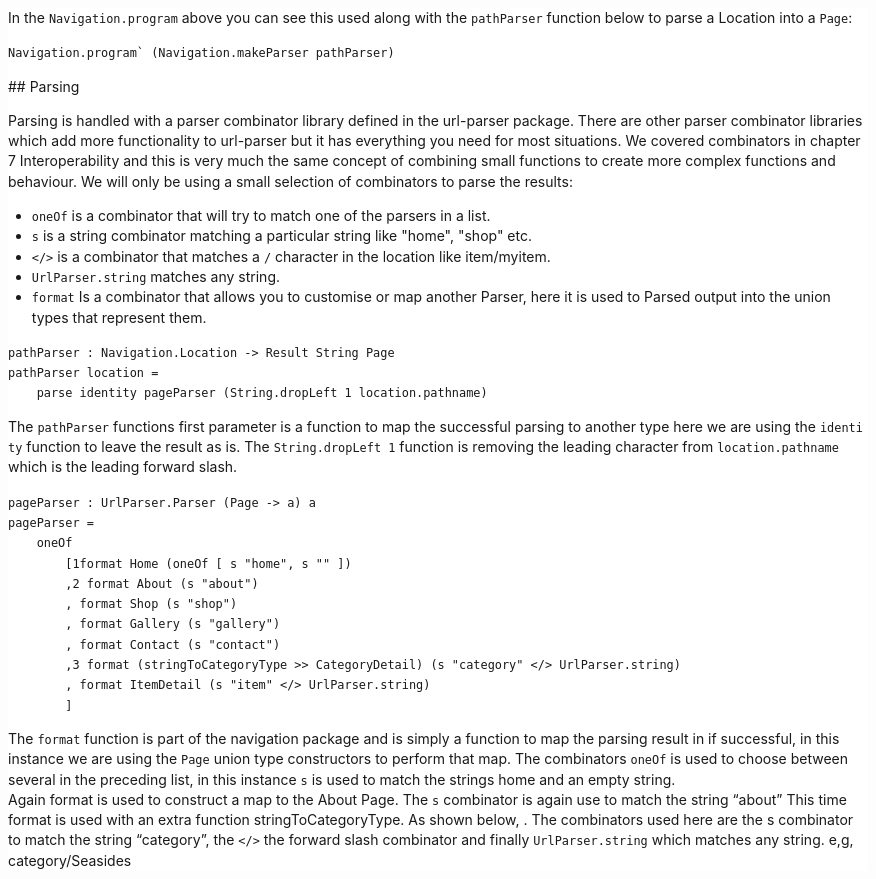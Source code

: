 In the `Navigation.program` above you can see this used along with the `pathParser` function below to parse a Location into a `Page`: 
```
Navigation.program` (Navigation.makeParser pathParser)
```

## Parsing

Parsing is handled with a parser combinator library defined in the url-parser package.  There are other parser combinator libraries which add more functionality to url-parser but it has everything you need for most situations.  We covered combinators in chapter 7 Interoperability and this is very much the same concept of combining small functions to create more complex functions and behaviour.  We will only be using a small selection of combinators to parse the results:
*  `oneOf` is a combinator that will try to match one of the parsers in a list.
*  `s` is a string combinator matching a particular string like "home", "shop" etc.
*  `</>` is a combinator that matches a `/` character in the location like item/myitem.
*  `UrlParser.string` matches any string.
*  `format` Is a combinator that allows you to customise or map another Parser, here it is used to Parsed output into the union types that represent them.  

```
pathParser : Navigation.Location -> Result String Page
pathParser location =
    parse identity pageParser (String.dropLeft 1 location.pathname)
```

The `pathParser` functions first parameter is a function to map the successful parsing to another type here we are using the `identity` function to leave the result as is.  The `String.dropLeft 1` function is removing the leading character from  `location.pathname` which is the leading forward slash.  

```
pageParser : UrlParser.Parser (Page -> a) a
pageParser =
    oneOf
        [1format Home (oneOf [ s "home", s "" ])
        ,2 format About (s "about")
        , format Shop (s "shop")
        , format Gallery (s "gallery")
        , format Contact (s "contact")
        ,3 format (stringToCategoryType >> CategoryDetail) (s "category" </> UrlParser.string)
        , format ItemDetail (s "item" </> UrlParser.string)
        ]
```

The `format` function is part of the navigation package and is simply a function to map the parsing result in if successful, in this instance we are using the `Page` union type constructors to perform that map.  The combinators `oneOf` is used to choose between several in the preceding list, in this instance `s` is used to match the strings home and an empty string.  
Again format is used to construct a map to the About Page.  The `s` combinator is again use to match the string “about”
This time format is used with an extra function stringToCategoryType.  As shown below, .  The combinators used here are the s combinator to match the string “category”, the `</>` the forward slash combinator and finally `UrlParser.string` which matches any string.  e,g, category/Seasides
